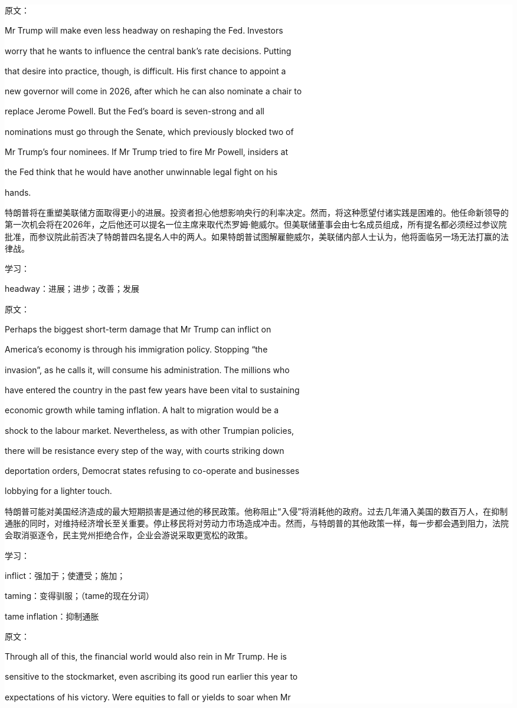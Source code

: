 原文：

Mr Trump will make even less headway on reshaping the Fed. Investors

worry that he wants to influence the central bank’s rate decisions. Putting

that desire into practice, though, is difficult. His first chance to appoint a

new governor will come in 2026, after which he can also nominate a chair to

replace Jerome Powell. But the Fed’s board is seven-strong and all

nominations must go through the Senate, which previously blocked two of

Mr Trump’s four nominees. If Mr Trump tried to fire Mr Powell, insiders at

the Fed think that he would have another unwinnable legal fight on his

hands.

特朗普将在重塑美联储方面取得更小的进展。投资者担心他想影响央行的利率决定。然而，将这种愿望付诸实践是困难的。他任命新领导的第一次机会将在2026年，之后他还可以提名一位主席来取代杰罗姆·鲍威尔。但美联储董事会由七名成员组成，所有提名都必须经过参议院批准，而参议院此前否决了特朗普四名提名人中的两人。如果特朗普试图解雇鲍威尔，美联储内部人士认为，他将面临另一场无法打赢的法律战。

学习：

headway：进展；进步；改善；发展

原文：

Perhaps the biggest short-term damage that Mr Trump can inflict on

America’s economy is through his immigration policy. Stopping “the

invasion”, as he calls it, will consume his administration. The millions who

have entered the country in the past few years have been vital to sustaining

economic growth while taming inflation. A halt to migration would be a

shock to the labour market. Nevertheless, as with other Trumpian policies,

there will be resistance every step of the way, with courts striking down

deportation orders, Democrat states refusing to co-operate and businesses

lobbying for a lighter touch.

特朗普可能对美国经济造成的最大短期损害是通过他的移民政策。他称阻止“入侵”将消耗他的政府。过去几年涌入美国的数百万人，在抑制通胀的同时，对维持经济增长至关重要。停止移民将对劳动力市场造成冲击。然而，与特朗普的其他政策一样，每一步都会遇到阻力，法院会取消驱逐令，民主党州拒绝合作，企业会游说采取更宽松的政策。

学习：

inflict：强加于；使遭受；施加；

taming：变得驯服；（tame的现在分词）

tame inflation：抑制通胀

原文：

Through all of this, the financial world would also rein in Mr Trump. He is

sensitive to the stockmarket, even ascribing its good run earlier this year to

expectations of his victory. Were equities to fall or yields to soar when Mr
